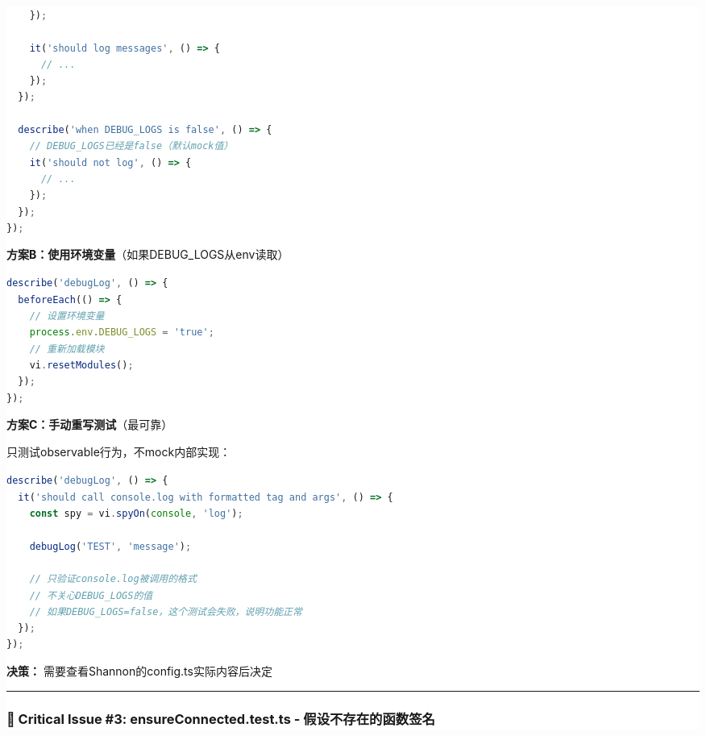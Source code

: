 ```typescript
    });
    
    it('should log messages', () => {
      // ...
    });
  });

  describe('when DEBUG_LOGS is false', () => {
    // DEBUG_LOGS已经是false（默认mock值）
    it('should not log', () => {
      // ...
    });
  });
});
```

**方案B：使用环境变量**（如果DEBUG_LOGS从env读取）

```typescript
describe('debugLog', () => {
  beforeEach(() => {
    // 设置环境变量
    process.env.DEBUG_LOGS = 'true';
    // 重新加载模块
    vi.resetModules();
  });
});
```

**方案C：手动重写测试**（最可靠）

只测试observable行为，不mock内部实现：

```typescript
describe('debugLog', () => {
  it('should call console.log with formatted tag and args', () => {
    const spy = vi.spyOn(console, 'log');
    
    debugLog('TEST', 'message');
    
    // 只验证console.log被调用的格式
    // 不关心DEBUG_LOGS的值
    // 如果DEBUG_LOGS=false，这个测试会失败，说明功能正常
  });
});
```

**决策：** 需要查看Shannon的config.ts实际内容后决定

---

### 🔴 Critical Issue #3: ensureConnected.test.ts - 假设不存在的函数签名
